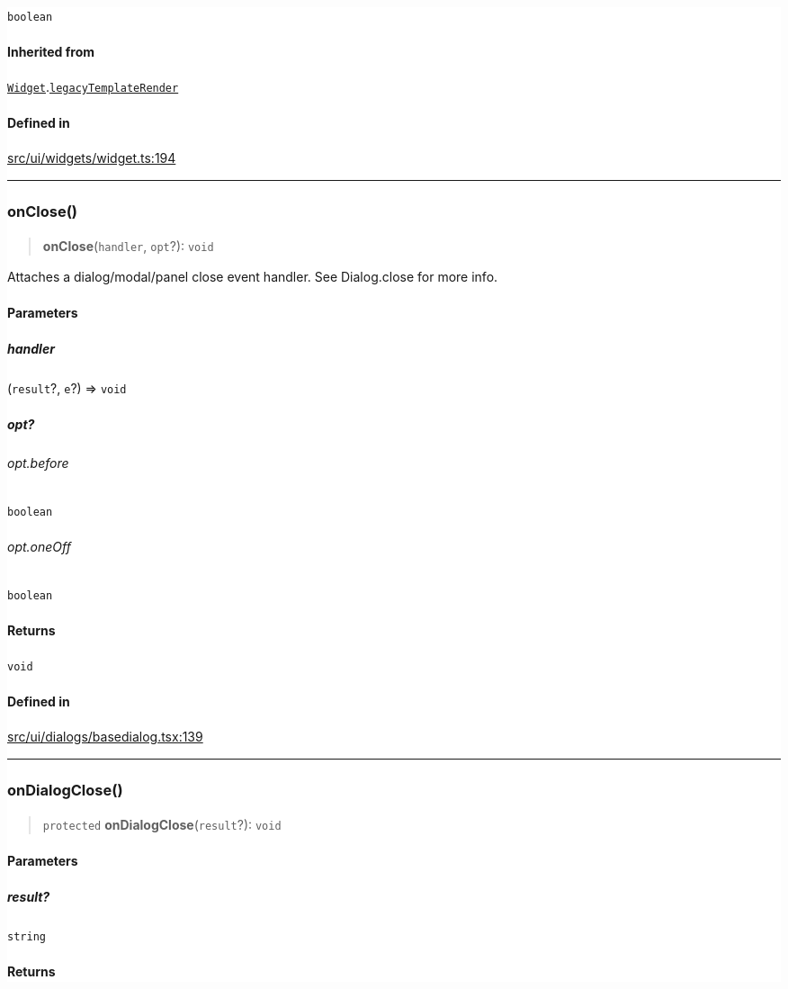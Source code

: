 `boolean`

#### Inherited from

[`Widget`](Widget.md).[`legacyTemplateRender`](Widget.md#legacytemplaterender)

#### Defined in

[src/ui/widgets/widget.ts:194](https://github.com/serenity-is/serenity/blob/master/packages/corelib/src/ui/widgets/widget.ts#L194)

***

### onClose()

> **onClose**(`handler`, `opt`?): `void`

Attaches a dialog/modal/panel close event handler. See Dialog.close for more info.

#### Parameters

##### handler

(`result`?, `e`?) => `void`

##### opt?

###### opt.before

`boolean`

###### opt.oneOff

`boolean`

#### Returns

`void`

#### Defined in

[src/ui/dialogs/basedialog.tsx:139](https://github.com/serenity-is/serenity/blob/master/packages/corelib/src/ui/dialogs/basedialog.tsx#L139)

***

### onDialogClose()

> `protected` **onDialogClose**(`result`?): `void`

#### Parameters

##### result?

`string`

#### Returns
